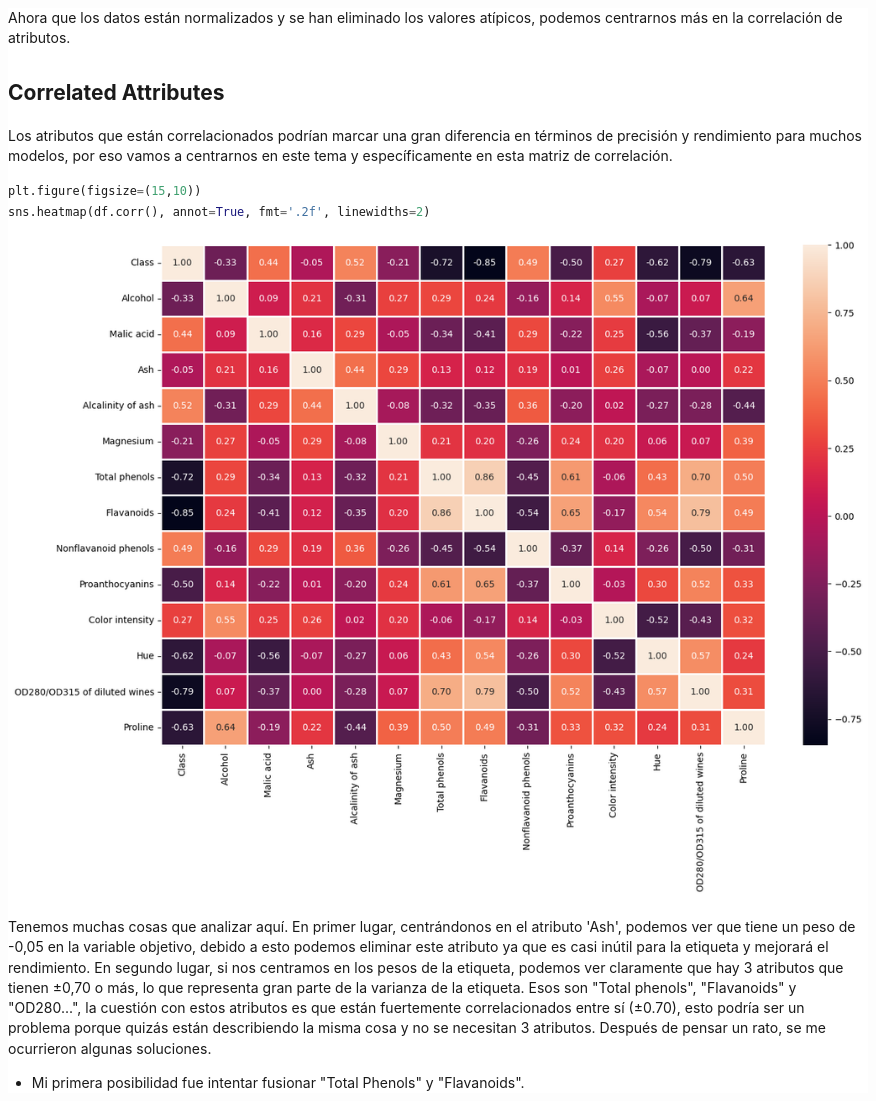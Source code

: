 
Ahora que los datos están normalizados y se han eliminado los valores atípicos, podemos centrarnos más en la correlación de atributos.

## Correlated Attributes

Los atributos que están correlacionados podrían marcar una gran diferencia en términos de precisión y rendimiento para muchos modelos, por eso vamos a centrarnos en este tema y específicamente en esta matriz de correlación.

```python
plt.figure(figsize=(15,10))
sns.heatmap(df.corr(), annot=True, fmt='.2f', linewidths=2)
```

![WineMatrix](/assets/img/favicons/wine/matrix.png)

Tenemos muchas cosas que analizar aquí. En primer lugar, centrándonos en el atributo 'Ash', podemos ver que tiene un peso de -0,05 en la variable objetivo, debido a esto podemos eliminar este atributo ya que es casi inútil para la etiqueta y mejorará el rendimiento. 
En segundo lugar, si nos centramos en los pesos de la etiqueta, podemos ver claramente que hay 3 atributos que tienen ±0,70 o más, lo que representa gran parte de la varianza de la etiqueta. Esos son "Total phenols", "Flavanoids" y "OD280...", la cuestión con estos atributos es que están fuertemente correlacionados entre sí (±0.70), esto podría ser un problema porque quizás están describiendo la misma cosa y no se necesitan 3 atributos. Después de pensar un rato, se me ocurrieron algunas soluciones.
- Mi primera posibilidad fue intentar fusionar "Total Phenols" y "Flavanoids".
